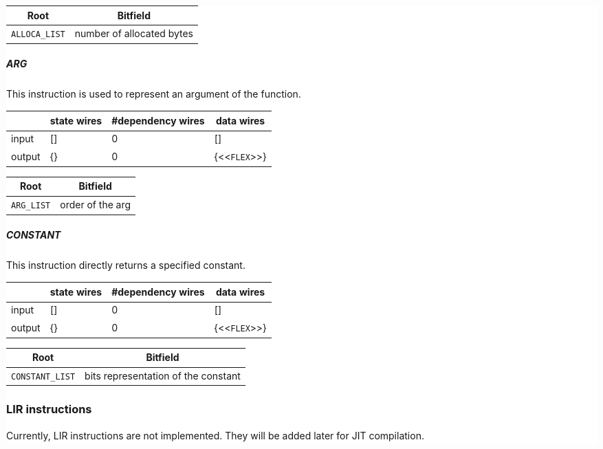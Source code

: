 | Root          | Bitfield                  |
|---------------|---------------------------|
| `ALLOCA_LIST` | number of allocated bytes |

##### ARG

This instruction is used to represent an argument of the function.

|        | state wires | #dependency wires | data wires   |
|--------|-------------|-------------------|--------------|
| input  | []          | 0                 | []           |
| output | {}          | 0                 | {<<`FLEX`>>} |

| Root        | Bitfield         |
|-------------|------------------|
| `ARG_LIST`  | order of the arg |

##### CONSTANT

This instruction directly returns a specified constant.

|        | state wires | #dependency wires | data wires   |
|--------|-------------|-------------------|--------------|
| input  | []          | 0                 | []           |
| output | {}          | 0                 | {<<`FLEX`>>} |

| Root            | Bitfield                            |
|-----------------|-------------------------------------|
| `CONSTANT_LIST` | bits representation of the constant |

### LIR instructions

Currently, LIR instructions are not implemented. They will be added later for JIT compilation.
